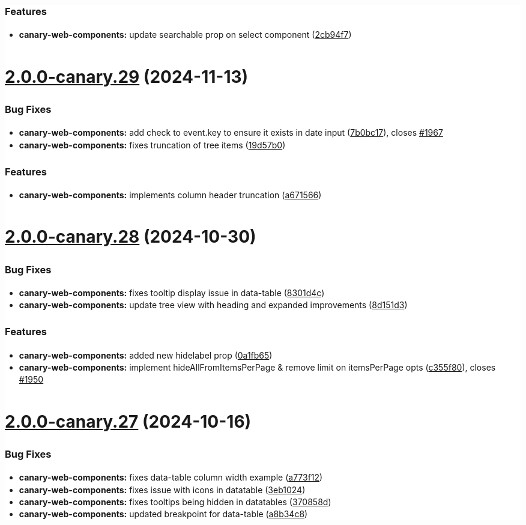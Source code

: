 ### Features

- **canary-web-components:** update searchable prop on select component ([2cb94f7](https://github.com/mi6/ic-ui-kit/commit/2cb94f78498ec9a47ba08bc58ee3bba4ac2998ca))

# [2.0.0-canary.29](https://github.com/mi6/ic-ui-kit/compare/@ukic/canary-web-components@2.0.0-canary.28...@ukic/canary-web-components@2.0.0-canary.29) (2024-11-13)

### Bug Fixes

- **canary-web-components:** add check to event.key to ensure it exists in date input ([7b0bc17](https://github.com/mi6/ic-ui-kit/commit/7b0bc1748d2bc30befab866954aefcda9919549e)), closes [#1967](https://github.com/mi6/ic-ui-kit/issues/1967)
- **canary-web-components:** fixes truncation of tree items ([19d57b0](https://github.com/mi6/ic-ui-kit/commit/19d57b0da81de0ec56ca2bab1a8fbfd72eb3087a))

### Features

- **canary-web-components:** implements column header truncation ([a671566](https://github.com/mi6/ic-ui-kit/commit/a671566b0841ffa2a8ebaaff71f9ba5257205456))

# [2.0.0-canary.28](https://github.com/mi6/ic-ui-kit/compare/@ukic/canary-web-components@2.0.0-canary.27...@ukic/canary-web-components@2.0.0-canary.28) (2024-10-30)

### Bug Fixes

- **canary-web-components:** fixes tooltip display issue in data-table ([8301d4c](https://github.com/mi6/ic-ui-kit/commit/8301d4cd69318559a23036f97c2804fef0e4270f))
- **canary-web-components:** update tree view with heading and expanded improvements ([8d151d3](https://github.com/mi6/ic-ui-kit/commit/8d151d3656544cb6da9d6bd939fc8c95c7a6f5e2))

### Features

- **canary-web-components:** added new hidelabel prop ([0a1fb65](https://github.com/mi6/ic-ui-kit/commit/0a1fb65d7344fe0ecc4e5067a378ceb3342b943c))
- **canary-web-components:** implement hideAllFromItemsPerPage & remove limit on itemsPerPage opts ([c355f80](https://github.com/mi6/ic-ui-kit/commit/c355f8093e8297e8b2e768120bd2780826c7a6d2)), closes [#1950](https://github.com/mi6/ic-ui-kit/issues/1950)

# [2.0.0-canary.27](https://github.com/mi6/ic-ui-kit/compare/@ukic/canary-web-components@2.0.0-canary.26...@ukic/canary-web-components@2.0.0-canary.27) (2024-10-16)

### Bug Fixes

- **canary-web-components:** fixes data-table column width example ([a773f12](https://github.com/mi6/ic-ui-kit/commit/a773f12d3a1a20d44cec1b46e2c1f2bc4f0bb5d7))
- **canary-web-components:** fixes issue with icons in datatable ([3eb1024](https://github.com/mi6/ic-ui-kit/commit/3eb1024b2c13b305ac8f2508038629f3993c5f23))
- **canary-web-components:** fixes tooltips being hidden in datatables ([370858d](https://github.com/mi6/ic-ui-kit/commit/370858db872e08b23d1c4e1f35a07a2b6de2caed))
- **canary-web-components:** updated breakpoint for data-table ([a8b34c8](https://github.com/mi6/ic-ui-kit/commit/a8b34c8a8bf435ebf9c45d3c07ad30f1fde57350))

